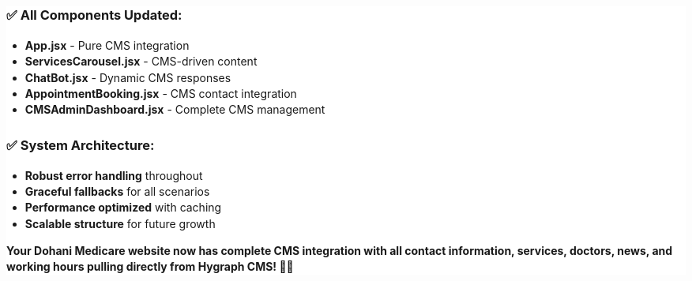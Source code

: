 ### **✅ All Components Updated:**
- **App.jsx** - Pure CMS integration
- **ServicesCarousel.jsx** - CMS-driven content
- **ChatBot.jsx** - Dynamic CMS responses
- **AppointmentBooking.jsx** - CMS contact integration
- **CMSAdminDashboard.jsx** - Complete CMS management

### **✅ System Architecture:**
- **Robust error handling** throughout
- **Graceful fallbacks** for all scenarios
- **Performance optimized** with caching
- **Scalable structure** for future growth

**Your Dohani Medicare website now has complete CMS integration with all contact information, services, doctors, news, and working hours pulling directly from Hygraph CMS! 🏥✨**